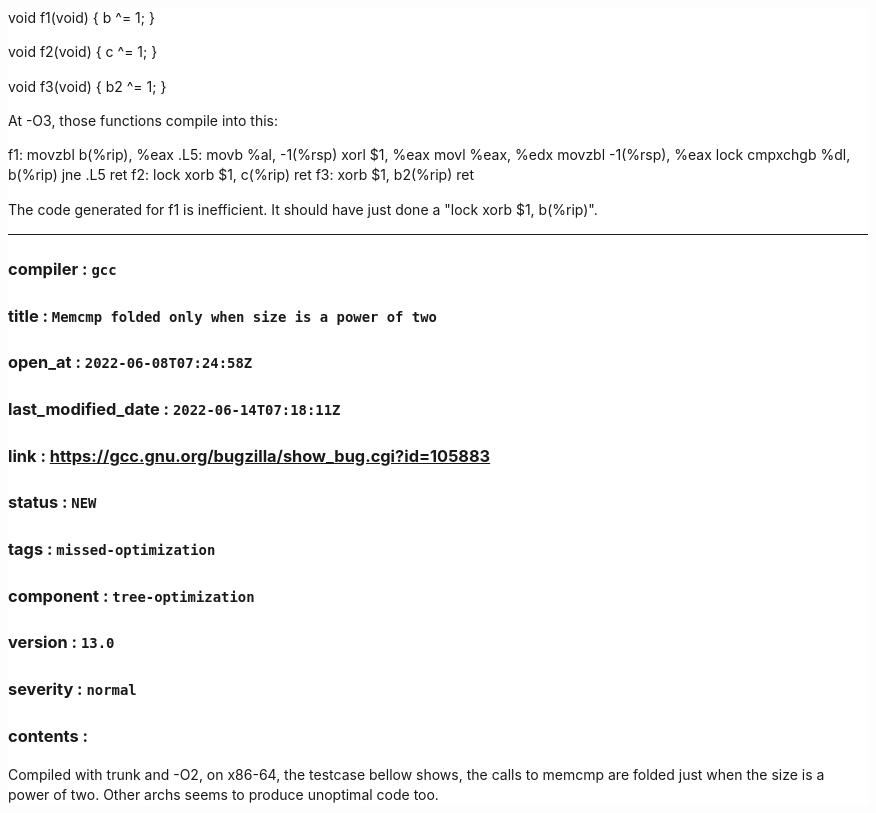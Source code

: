 void f1(void) {
    b ^= 1;
}

void f2(void) {
    c ^= 1;
}

void f3(void) {
    b2 ^= 1;
}

At -O3, those functions compile into this:

f1:
        movzbl  b(%rip), %eax
.L5:
        movb    %al, -1(%rsp)
        xorl    $1, %eax
        movl    %eax, %edx
        movzbl  -1(%rsp), %eax
        lock cmpxchgb   %dl, b(%rip)
        jne     .L5
        ret
f2:
        lock xorb       $1, c(%rip)
        ret
f3:
        xorb    $1, b2(%rip)
        ret

The code generated for f1 is inefficient. It should have just done a "lock xorb       $1, b(%rip)".


---


### compiler : `gcc`
### title : `Memcmp folded only when size is a power of two`
### open_at : `2022-06-08T07:24:58Z`
### last_modified_date : `2022-06-14T07:18:11Z`
### link : https://gcc.gnu.org/bugzilla/show_bug.cgi?id=105883
### status : `NEW`
### tags : `missed-optimization`
### component : `tree-optimization`
### version : `13.0`
### severity : `normal`
### contents :
Compiled with trunk and -O2, on x86-64, the testcase bellow shows, the calls to memcmp are folded just when the size is a power of two. Other archs seems to produce unoptimal code too.
